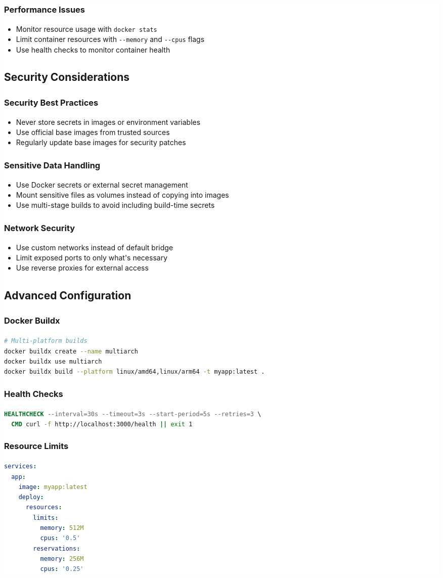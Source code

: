 ### Performance Issues

- Monitor resource usage with `docker stats`
- Limit container resources with `--memory` and `--cpus` flags
- Use health checks to monitor container health

## Security Considerations

### Security Best Practices

- Never store secrets in images or environment variables
- Use official base images from trusted sources
- Regularly update base images for security patches

### Sensitive Data Handling

- Use Docker secrets or external secret management
- Mount sensitive files as volumes instead of copying into images
- Use multi-stage builds to avoid including build-time secrets

### Network Security

- Use custom networks instead of default bridge
- Limit exposed ports to only what's necessary
- Use reverse proxies for external access

## Advanced Configuration

### Docker Buildx

```bash
# Multi-platform builds
docker buildx create --name multiarch
docker buildx use multiarch
docker buildx build --platform linux/amd64,linux/arm64 -t myapp:latest .
```

### Health Checks

```dockerfile
HEALTHCHECK --interval=30s --timeout=3s --start-period=5s --retries=3 \
  CMD curl -f http://localhost:3000/health || exit 1
```

### Resource Limits

```yaml
services:
  app:
    image: myapp:latest
    deploy:
      resources:
        limits:
          memory: 512M
          cpus: '0.5'
        reservations:
          memory: 256M
          cpus: '0.25'
```
